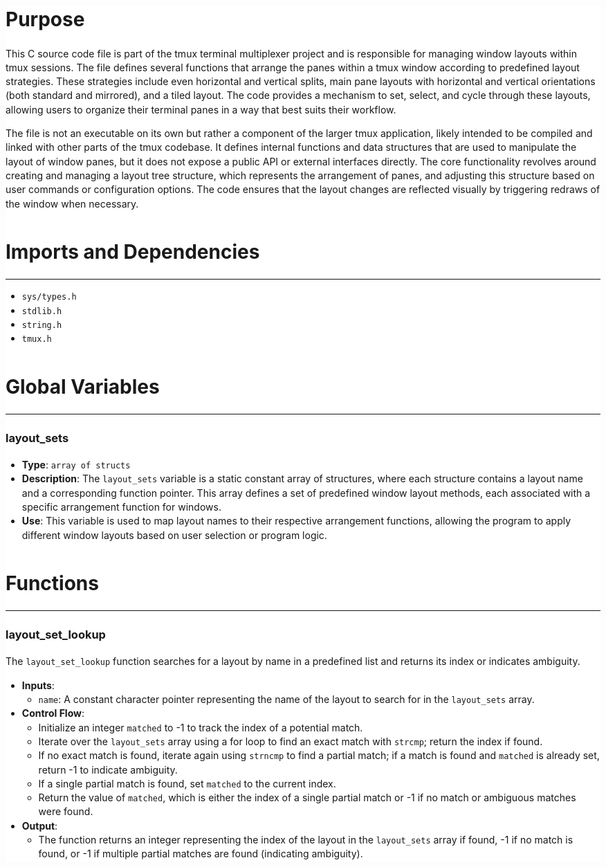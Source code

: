 # Purpose
This C source code file is part of the tmux terminal multiplexer project and is responsible for managing window layouts within tmux sessions. The file defines several functions that arrange the panes within a tmux window according to predefined layout strategies. These strategies include even horizontal and vertical splits, main pane layouts with horizontal and vertical orientations (both standard and mirrored), and a tiled layout. The code provides a mechanism to set, select, and cycle through these layouts, allowing users to organize their terminal panes in a way that best suits their workflow.

The file is not an executable on its own but rather a component of the larger tmux application, likely intended to be compiled and linked with other parts of the tmux codebase. It defines internal functions and data structures that are used to manipulate the layout of window panes, but it does not expose a public API or external interfaces directly. The core functionality revolves around creating and managing a layout tree structure, which represents the arrangement of panes, and adjusting this structure based on user commands or configuration options. The code ensures that the layout changes are reflected visually by triggering redraws of the window when necessary.
# Imports and Dependencies

---
- `sys/types.h`
- `stdlib.h`
- `string.h`
- `tmux.h`


# Global Variables

---
### layout_sets
- **Type**: `array of structs`
- **Description**: The `layout_sets` variable is a static constant array of structures, where each structure contains a layout name and a corresponding function pointer. This array defines a set of predefined window layout methods, each associated with a specific arrangement function for windows.
- **Use**: This variable is used to map layout names to their respective arrangement functions, allowing the program to apply different window layouts based on user selection or program logic.


# Functions

---
### layout_set_lookup
The `layout_set_lookup` function searches for a layout by name in a predefined list and returns its index or indicates ambiguity.
- **Inputs**:
    - `name`: A constant character pointer representing the name of the layout to search for in the `layout_sets` array.
- **Control Flow**:
    - Initialize an integer `matched` to -1 to track the index of a potential match.
    - Iterate over the `layout_sets` array using a for loop to find an exact match with `strcmp`; return the index if found.
    - If no exact match is found, iterate again using `strncmp` to find a partial match; if a match is found and `matched` is already set, return -1 to indicate ambiguity.
    - If a single partial match is found, set `matched` to the current index.
    - Return the value of `matched`, which is either the index of a single partial match or -1 if no match or ambiguous matches were found.
- **Output**:
    - The function returns an integer representing the index of the layout in the `layout_sets` array if found, -1 if no match is found, or -1 if multiple partial matches are found (indicating ambiguity).